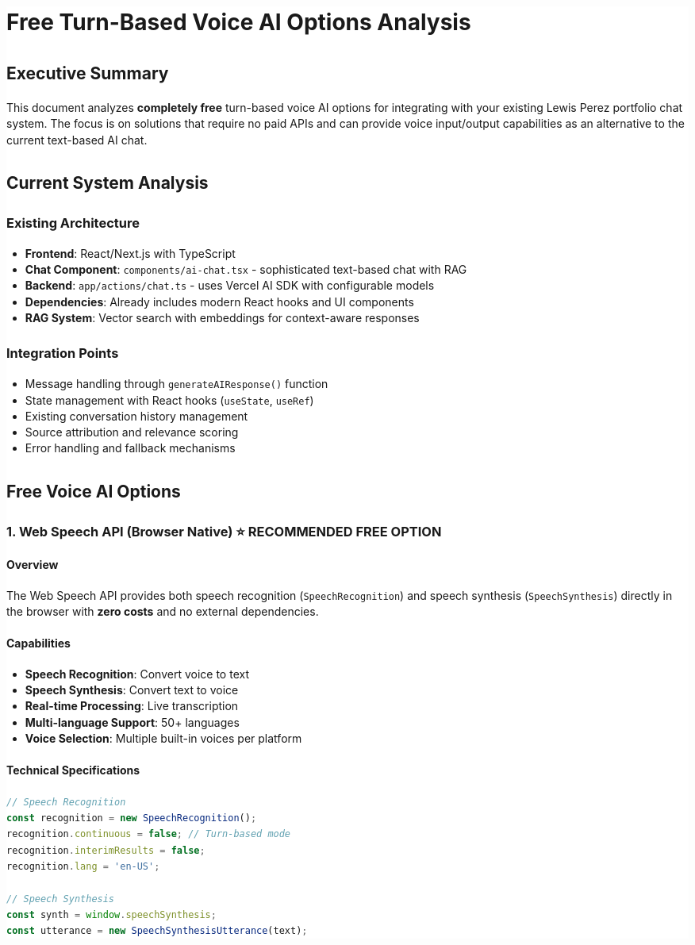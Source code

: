 # Free Turn-Based Voice AI Options Analysis

## Executive Summary

This document analyzes **completely free** turn-based voice AI options for integrating with your existing Lewis Perez portfolio chat system. The focus is on solutions that require no paid APIs and can provide voice input/output capabilities as an alternative to the current text-based AI chat.

## Current System Analysis

### Existing Architecture
- **Frontend**: React/Next.js with TypeScript
- **Chat Component**: `components/ai-chat.tsx` - sophisticated text-based chat with RAG
- **Backend**: `app/actions/chat.ts` - uses Vercel AI SDK with configurable models
- **Dependencies**: Already includes modern React hooks and UI components
- **RAG System**: Vector search with embeddings for context-aware responses

### Integration Points
- Message handling through `generateAIResponse()` function
- State management with React hooks (`useState`, `useRef`)
- Existing conversation history management
- Source attribution and relevance scoring
- Error handling and fallback mechanisms

## Free Voice AI Options

### 1. Web Speech API (Browser Native) ⭐ **RECOMMENDED FREE OPTION**

#### Overview
The Web Speech API provides both speech recognition (`SpeechRecognition`) and speech synthesis (`SpeechSynthesis`) directly in the browser with **zero costs** and no external dependencies.

#### Capabilities
- **Speech Recognition**: Convert voice to text
- **Speech Synthesis**: Convert text to voice
- **Real-time Processing**: Live transcription
- **Multi-language Support**: 50+ languages
- **Voice Selection**: Multiple built-in voices per platform

#### Technical Specifications
```javascript
// Speech Recognition
const recognition = new SpeechRecognition();
recognition.continuous = false; // Turn-based mode
recognition.interimResults = false;
recognition.lang = 'en-US';

// Speech Synthesis  
const synth = window.speechSynthesis;
const utterance = new SpeechSynthesisUtterance(text);
```
